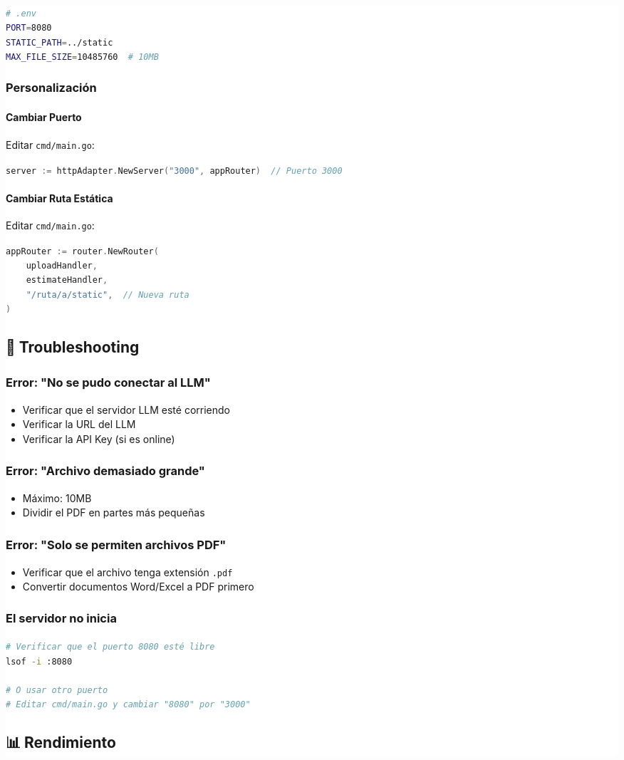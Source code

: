 ```bash
# .env
PORT=8080
STATIC_PATH=../static
MAX_FILE_SIZE=10485760  # 10MB
```

### Personalización

#### Cambiar Puerto
Editar `cmd/main.go`:
```go
server := httpAdapter.NewServer("3000", appRouter)  // Puerto 3000
```

#### Cambiar Ruta Estática
Editar `cmd/main.go`:
```go
appRouter := router.NewRouter(
    uploadHandler,
    estimateHandler,
    "/ruta/a/static",  // Nueva ruta
)
```

## 🐛 Troubleshooting

### Error: "No se pudo conectar al LLM"
- Verificar que el servidor LLM esté corriendo
- Verificar la URL del LLM
- Verificar la API Key (si es online)

### Error: "Archivo demasiado grande"
- Máximo: 10MB
- Dividir el PDF en partes más pequeñas

### Error: "Solo se permiten archivos PDF"
- Verificar que el archivo tenga extensión `.pdf`
- Convertir documentos Word/Excel a PDF primero

### El servidor no inicia
```bash
# Verificar que el puerto 8080 esté libre
lsof -i :8080

# O usar otro puerto
# Editar cmd/main.go y cambiar "8080" por "3000"
```

## 📊 Rendimiento
